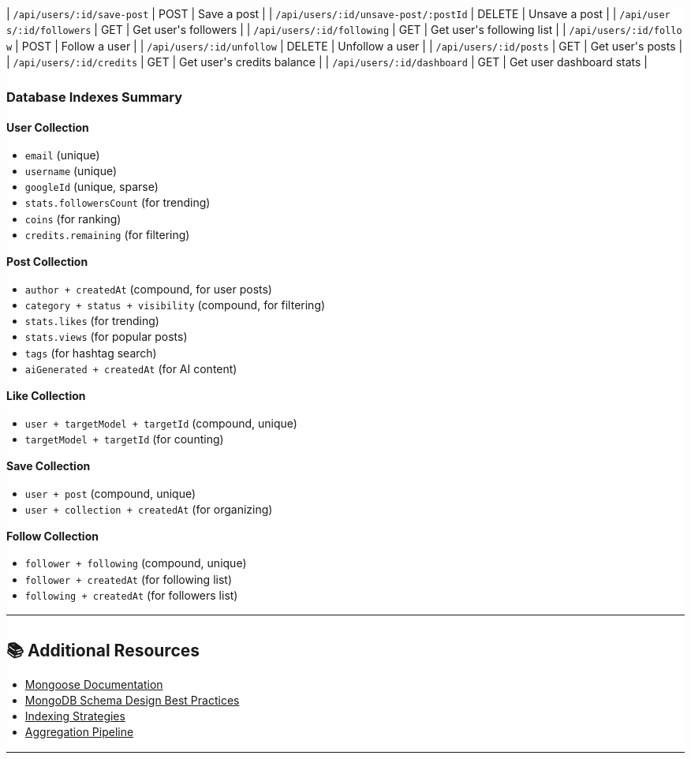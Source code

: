 | `/api/users/:id/save-post` | POST | Save a post |
| `/api/users/:id/unsave-post/:postId` | DELETE | Unsave a post |
| `/api/users/:id/followers` | GET | Get user's followers |
| `/api/users/:id/following` | GET | Get user's following list |
| `/api/users/:id/follow` | POST | Follow a user |
| `/api/users/:id/unfollow` | DELETE | Unfollow a user |
| `/api/users/:id/posts` | GET | Get user's posts |
| `/api/users/:id/credits` | GET | Get user's credits balance |
| `/api/users/:id/dashboard` | GET | Get user dashboard stats |

### Database Indexes Summary

**User Collection**
- `email` (unique)
- `username` (unique)
- `googleId` (unique, sparse)
- `stats.followersCount` (for trending)
- `coins` (for ranking)
- `credits.remaining` (for filtering)

**Post Collection**
- `author + createdAt` (compound, for user posts)
- `category + status + visibility` (compound, for filtering)
- `stats.likes` (for trending)
- `stats.views` (for popular posts)
- `tags` (for hashtag search)
- `aiGenerated + createdAt` (for AI content)

**Like Collection**
- `user + targetModel + targetId` (compound, unique)
- `targetModel + targetId` (for counting)

**Save Collection**
- `user + post` (compound, unique)
- `user + collection + createdAt` (for organizing)

**Follow Collection**
- `follower + following` (compound, unique)
- `follower + createdAt` (for following list)
- `following + createdAt` (for followers list)

---

## 📚 Additional Resources

- [Mongoose Documentation](https://mongoosejs.com/docs/)
- [MongoDB Schema Design Best Practices](https://www.mongodb.com/developer/products/mongodb/schema-design-best-practices/)
- [Indexing Strategies](https://www.mongodb.com/docs/manual/indexes/)
- [Aggregation Pipeline](https://www.mongodb.com/docs/manual/core/aggregation-pipeline/)

---